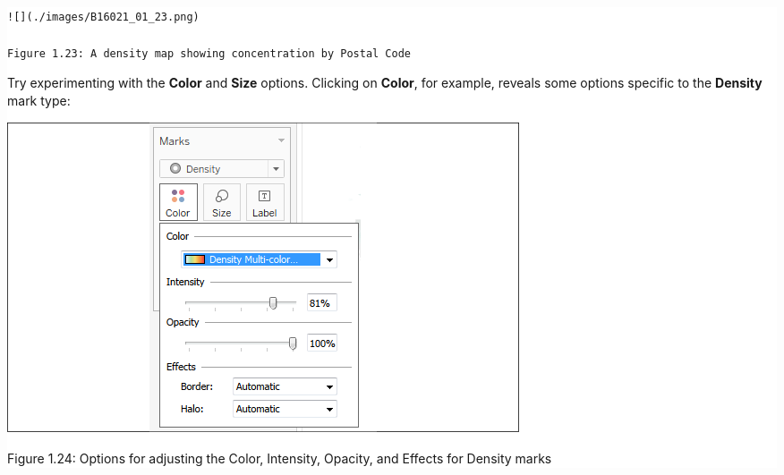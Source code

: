     ![](./images/B16021_01_23.png)

    Figure 1.23: A density map showing concentration by Postal Code

Try experimenting with the **Color** and **Size** options. Clicking on
**Color**, for example, reveals some options specific to the **Density**
mark type:

![](./images/B16021_01_24.png)

Figure 1.24: Options for adjusting the Color, Intensity, Opacity, and
Effects for Density marks
